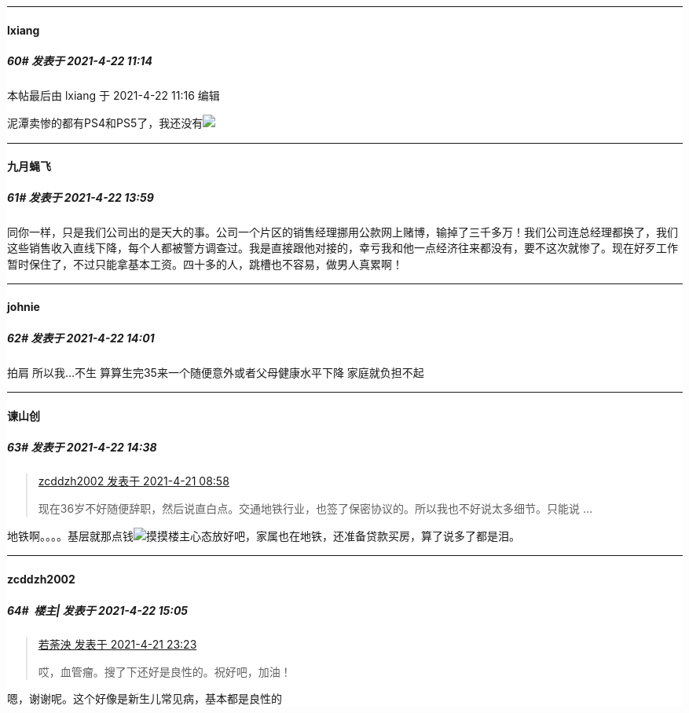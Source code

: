 
*****

####  lxiang  
##### 60#       发表于 2021-4-22 11:14


 本帖最后由 lxiang 于 2021-4-22 11:16 编辑 

泥潭卖惨的都有PS4和PS5了，我还没有<img src="https://static.saraba1st.com/image/smiley/face2017/001.png" referrerpolicy="no-referrer">




*****

####  九月蝇飞  
##### 61#       发表于 2021-4-22 13:59


同你一样，只是我们公司出的是天大的事。公司一个片区的销售经理挪用公款网上赌博，输掉了三千多万！我们公司连总经理都换了，我们这些销售收入直线下降，每个人都被警方调查过。我是直接跟他对接的，幸亏我和他一点经济往来都没有，要不这次就惨了。现在好歹工作暂时保住了，不过只能拿基本工资。四十多的人，跳槽也不容易，做男人真累啊！


*****

####  johnie  
##### 62#       发表于 2021-4-22 14:01


拍肩
所以我…不生
算算生完35来一个随便意外或者父母健康水平下降 家庭就负担不起


*****

####  谏山创  
##### 63#       发表于 2021-4-22 14:38


<blockquote><a href="httphttps://bbs.saraba1st.com/2b/forum.php?mod=redirect&amp;goto=findpost&amp;pid=51007818&amp;ptid=2000124" target="_blank">zcddzh2002 发表于 2021-4-21 08:58</a>

现在36岁不好随便辞职，然后说直白点。交通地铁行业，也签了保密协议的。所以我也不好说太多细节。只能说 ...</blockquote>
地铁啊。。。。基层就那点钱<img src="https://static.saraba1st.com/image/smiley/face2017/004.gif" referrerpolicy="no-referrer">摸摸楼主心态放好吧，家属也在地铁，还准备贷款买房，算了说多了都是泪。


*****

####  zcddzh2002  
##### 64#         楼主| 发表于 2021-4-22 15:05


<blockquote><a href="httphttps://bbs.saraba1st.com/2b/forum.php?mod=redirect&amp;goto=findpost&amp;pid=51017380&amp;ptid=2000124" target="_blank">若荼泱 发表于 2021-4-21 23:23</a>

哎，血管瘤。搜了下还好是良性的。祝好吧，加油！</blockquote>
嗯，谢谢呢。这个好像是新生儿常见病，基本都是良性的
